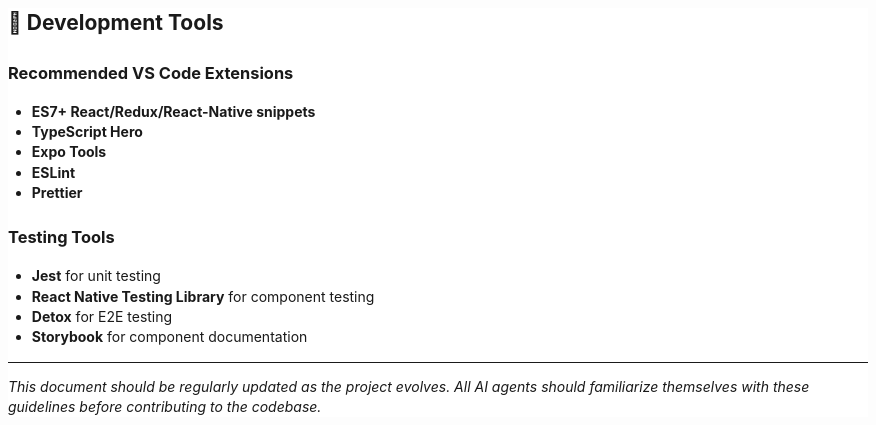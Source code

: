 ## 🔧 Development Tools

### Recommended VS Code Extensions

- **ES7+ React/Redux/React-Native snippets**
- **TypeScript Hero**
- **Expo Tools**
- **ESLint**
- **Prettier**

### Testing Tools

- **Jest** for unit testing
- **React Native Testing Library** for component testing
- **Detox** for E2E testing
- **Storybook** for component documentation

---

_This document should be regularly updated as the project evolves. All AI agents should familiarize themselves with these guidelines before contributing to the codebase._
